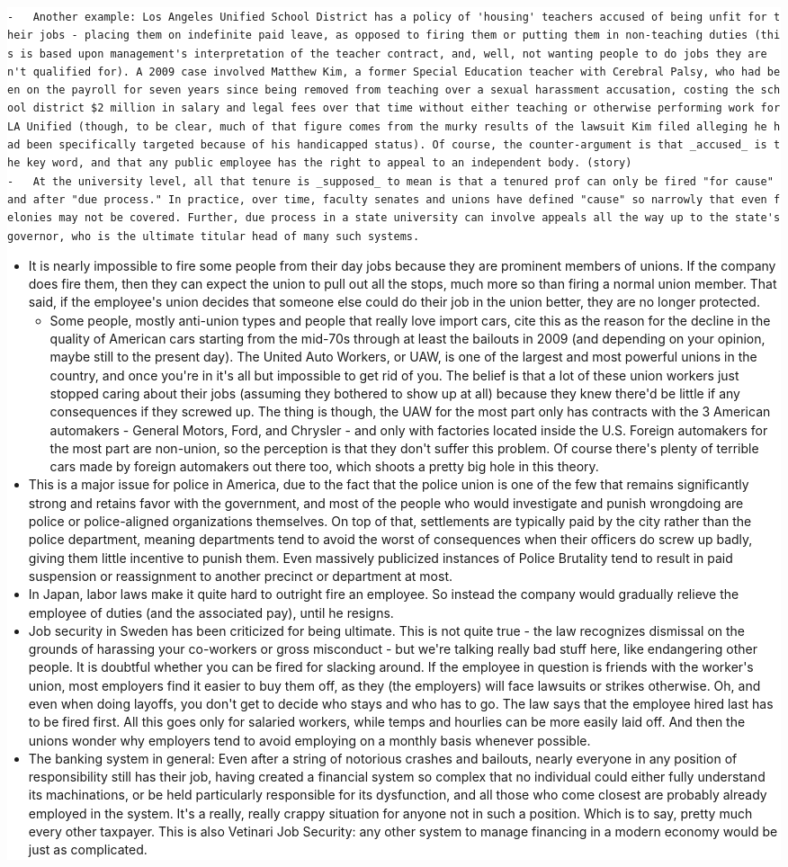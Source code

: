     -   Another example: Los Angeles Unified School District has a policy of 'housing' teachers accused of being unfit for their jobs - placing them on indefinite paid leave, as opposed to firing them or putting them in non-teaching duties (this is based upon management's interpretation of the teacher contract, and, well, not wanting people to do jobs they aren't qualified for). A 2009 case involved Matthew Kim, a former Special Education teacher with Cerebral Palsy, who had been on the payroll for seven years since being removed from teaching over a sexual harassment accusation, costing the school district $2 million in salary and legal fees over that time without either teaching or otherwise performing work for LA Unified (though, to be clear, much of that figure comes from the murky results of the lawsuit Kim filed alleging he had been specifically targeted because of his handicapped status). Of course, the counter-argument is that _accused_ is the key word, and that any public employee has the right to appeal to an independent body. (story)
    -   At the university level, all that tenure is _supposed_ to mean is that a tenured prof can only be fired "for cause" and after "due process." In practice, over time, faculty senates and unions have defined "cause" so narrowly that even felonies may not be covered. Further, due process in a state university can involve appeals all the way up to the state's governor, who is the ultimate titular head of many such systems.
-   It is nearly impossible to fire some people from their day jobs because they are prominent members of unions. If the company does fire them, then they can expect the union to pull out all the stops, much more so than firing a normal union member. That said, if the employee's union decides that someone else could do their job in the union better, they are no longer protected.
    -   Some people, mostly anti-union types and people that really love import cars, cite this as the reason for the decline in the quality of American cars starting from the mid-70s through at least the bailouts in 2009 (and depending on your opinion, maybe still to the present day). The United Auto Workers, or UAW, is one of the largest and most powerful unions in the country, and once you're in it's all but impossible to get rid of you. The belief is that a lot of these union workers just stopped caring about their jobs (assuming they bothered to show up at all) because they knew there'd be little if any consequences if they screwed up. The thing is though, the UAW for the most part only has contracts with the 3 American automakers - General Motors, Ford, and Chrysler - and only with factories located inside the U.S. Foreign automakers for the most part are non-union, so the perception is that they don't suffer this problem. Of course there's plenty of terrible cars made by foreign automakers out there too, which shoots a pretty big hole in this theory.
-   This is a major issue for police in America, due to the fact that the police union is one of the few that remains significantly strong and retains favor with the government, and most of the people who would investigate and punish wrongdoing are police or police-aligned organizations themselves. On top of that, settlements are typically paid by the city rather than the police department, meaning departments tend to avoid the worst of consequences when their officers do screw up badly, giving them little incentive to punish them. Even massively publicized instances of Police Brutality tend to result in paid suspension or reassignment to another precinct or department at most.
-   In Japan, labor laws make it quite hard to outright fire an employee. So instead the company would gradually relieve the employee of duties (and the associated pay), until he resigns.
-   Job security in Sweden has been criticized for being ultimate. This is not quite true - the law recognizes dismissal on the grounds of harassing your co-workers or gross misconduct - but we're talking really bad stuff here, like endangering other people. It is doubtful whether you can be fired for slacking around. If the employee in question is friends with the worker's union, most employers find it easier to buy them off, as they (the employers) will face lawsuits or strikes otherwise. Oh, and even when doing layoffs, you don't get to decide who stays and who has to go. The law says that the employee hired last has to be fired first. All this goes only for salaried workers, while temps and hourlies can be more easily laid off. And then the unions wonder why employers tend to avoid employing on a monthly basis whenever possible.
-   The banking system in general: Even after a string of notorious crashes and bailouts, nearly everyone in any position of responsibility still has their job, having created a financial system so complex that no individual could either fully understand its machinations, or be held particularly responsible for its dysfunction, and all those who come closest are probably already employed in the system. It's a really, really crappy situation for anyone not in such a position. Which is to say, pretty much every other taxpayer. This is also Vetinari Job Security: any other system to manage financing in a modern economy would be just as complicated.
